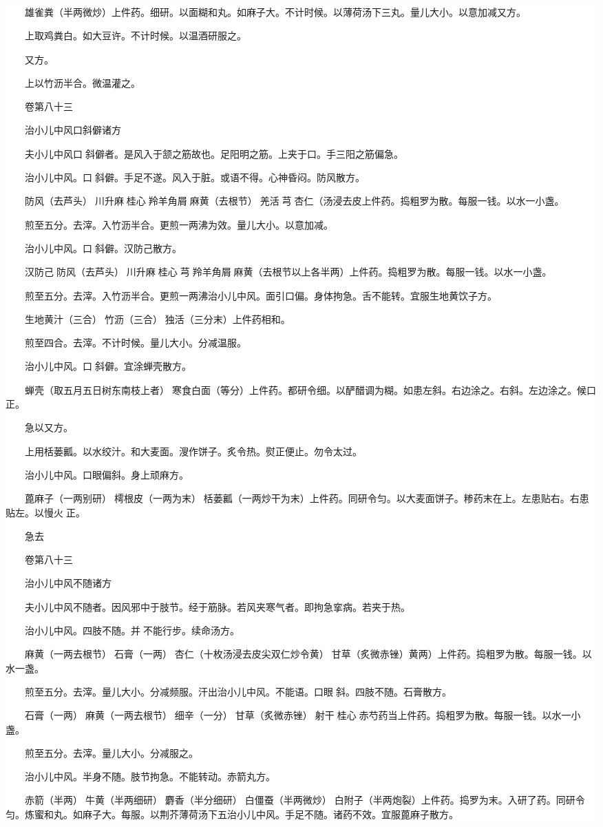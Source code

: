　　雄雀粪（半两微炒）上件药。细研。以面糊和丸。如麻子大。不计时候。以薄荷汤下三丸。量儿大小。以意加减又方。

　　上取鸡粪白。如大豆许。不计时候。以温酒研服之。

　　又方。

　　上以竹沥半合。微温灌之。

　　卷第八十三

　　治小儿中风口斜僻诸方

　　夫小儿中风口 斜僻者。是风入于颔之筋故也。足阳明之筋。上夹于口。手三阳之筋偏急。

　　治小儿中风。口 斜僻。手足不遂。风入于脏。或语不得。心神昏闷。防风散方。

　　防风（去芦头） 川升麻 桂心 羚羊角屑 麻黄（去根节） 羌活 芎 杏仁（汤浸去皮上件药。捣粗罗为散。每服一钱。以水一小盏。

　　煎至五分。去滓。入竹沥半合。更煎一两沸为效。量儿大小。以意加减。

　　治小儿中风。口 斜僻。汉防己散方。

　　汉防己 防风（去芦头） 川升麻 桂心 芎 羚羊角屑 麻黄（去根节以上各半两）上件药。捣粗罗为散。每服一钱。以水一小盏。

　　煎至五分。去滓。入竹沥半合。更煎一两沸治小儿中风。面引口偏。身体拘急。舌不能转。宜服生地黄饮子方。

　　生地黄汁（三合） 竹沥（三合） 独活（三分末）上件药相和。

　　煎至四合。去滓。不计时候。量儿大小。分减温服。

　　治小儿中风。口 斜僻。宜涂蝉壳散方。

　　蝉壳（取五月五日树东南枝上者） 寒食白面（等分）上件药。都研令细。以酽醋调为糊。如患左斜。右边涂之。右斜。左边涂之。候口正。

　　急以又方。

　　上用栝蒌瓤。以水绞汁。和大麦面。溲作饼子。炙令热。熨正便止。勿令太过。

　　治小儿中风。口眼偏斜。身上顽麻方。

　　蓖麻子（一两别研） 樗根皮（一两为末） 栝蒌瓤（一两炒干为末）上件药。同研令匀。以大麦面饼子。糁药末在上。左患贴右。右患贴左。以慢火 正。

　　急去

　　卷第八十三

　　治小儿中风不随诸方

　　夫小儿中风不随者。因风邪中于肢节。经于筋脉。若风夹寒气者。即拘急挛病。若夹于热。

　　治小儿中风。四肢不随。并 不能行步。续命汤方。

　　麻黄（一两去根节） 石膏（一两） 杏仁（十枚汤浸去皮尖双仁炒令黄） 甘草（炙微赤锉）黄两）上件药。捣粗罗为散。每服一钱。以水一盏。

　　煎至五分。去滓。量儿大小。分减频服。汗出治小儿中风。不能语。口眼 斜。四肢不随。石膏散方。

　　石膏（一两） 麻黄（一两去根节） 细辛（一分） 甘草（炙微赤锉） 射干 桂心 赤芍药当上件药。捣粗罗为散。每服一钱。以水一小盏。

　　煎至五分。去滓。量儿大小。分减服之。

　　治小儿中风。半身不随。肢节拘急。不能转动。赤箭丸方。

　　赤箭（半两） 牛黄（半两细研） 麝香（半分细研） 白僵蚕（半两微炒） 白附子（半两炮裂）上件药。捣罗为末。入研了药。同研令匀。炼蜜和丸。如麻子大。每服。以荆芥薄荷汤下五治小儿中风。手足不随。诸药不效。宜服蓖麻子散方。
